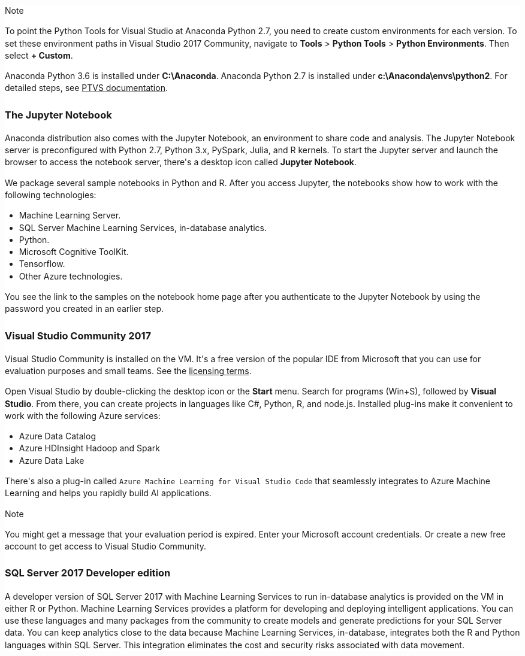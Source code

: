 > [!NOTE]
> To point the Python Tools for Visual Studio at Anaconda Python 2.7, you need to create custom environments for each version. To set these environment paths in Visual Studio 2017 Community, navigate to **Tools** > **Python Tools** > **Python Environments**. Then select **+ Custom**. 
> 
> 

Anaconda Python 3.6 is installed under **C:\Anaconda**. Anaconda Python 2.7 is installed under **c:\Anaconda\envs\python2**. For detailed steps, see [PTVS documentation](https://docs.microsoft.com/visualstudio/python/installing-python-interpreters). 

### The Jupyter Notebook
Anaconda distribution also comes with the Jupyter Notebook, an environment to share code and analysis. The Jupyter Notebook server is preconfigured with Python 2.7, Python 3.x, PySpark, Julia, and R kernels. To start the Jupyter server and launch the browser to access the notebook server, there's a desktop icon called **Jupyter Notebook**. 

We package several sample notebooks in Python and R. After you access Jupyter, the notebooks show how to work with the following technologies:

* Machine Learning Server.
* SQL Server Machine Learning Services, in-database analytics. 
* Python.
* Microsoft Cognitive ToolKit.
* Tensorflow.
* Other Azure technologies. 

You see the link to the samples on the notebook home page after you authenticate to the Jupyter Notebook by using the password you created in an earlier step. 

### Visual Studio Community 2017
Visual Studio Community is installed on the VM. It's a free version of the popular IDE from Microsoft that you can use for evaluation purposes and small teams. See the [licensing terms](https://www.visualstudio.com/support/legal/mt171547). 

Open Visual Studio by double-clicking the desktop icon or the **Start** menu. Search for programs (Win+S), followed by **Visual Studio**. From there, you can create projects in languages like C#, Python, R, and node.js. Installed plug-ins make it convenient to work with the following Azure services:
* Azure Data Catalog
* Azure HDInsight Hadoop and Spark
* Azure Data Lake 

There's also a plug-in called ```Azure Machine Learning for Visual Studio Code``` that seamlessly integrates to Azure Machine Learning and helps you rapidly build AI applications. 

> [!NOTE]
> You might get a message that your evaluation period is expired. Enter your Microsoft account credentials. Or create a new free account to get access to Visual Studio Community. 
> 
> 

### SQL Server 2017 Developer edition
A developer version of SQL Server 2017 with Machine Learning Services to run in-database analytics is provided on the VM in either R or Python. Machine Learning Services provides a platform for developing and deploying intelligent applications. You can use these languages and many packages from the community to create models and generate predictions for your SQL Server data. You can keep analytics close to the data because Machine Learning Services, in-database, integrates both the R and Python languages within SQL Server. This integration eliminates the cost and security risks associated with data movement.
